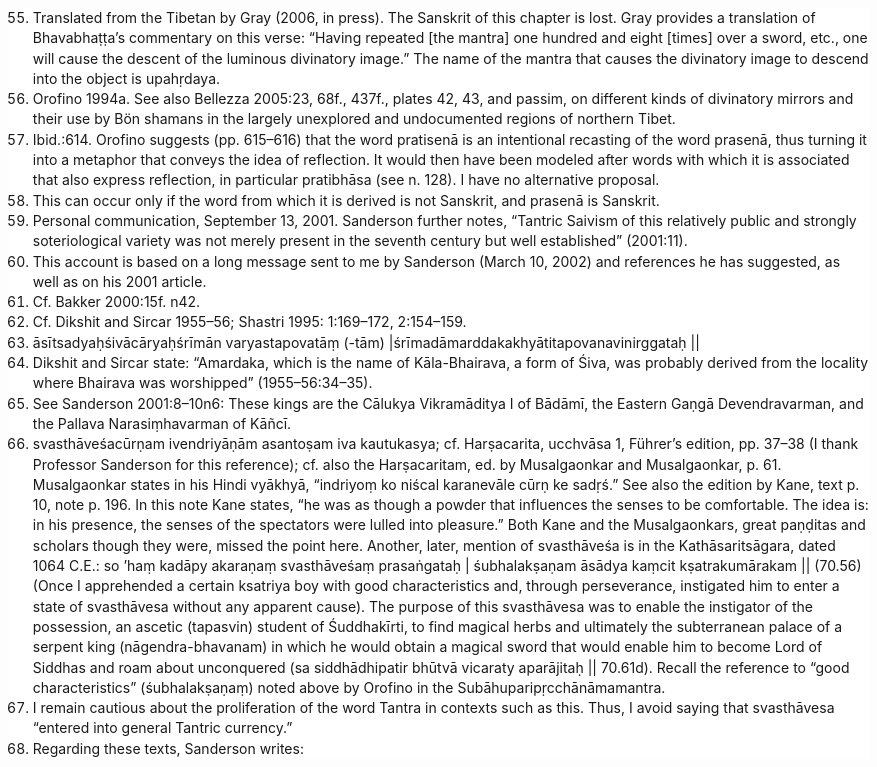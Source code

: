 55. Translated from the Tibetan by Gray (2006, in press). The Sanskrit of this chapter is lost. Gray provides a translation of Bhavabhaṭṭa’s commentary on this verse: “Having repeated [the mantra] one hundred and eight [times] over a sword, etc., one will cause the descent of the luminous divinatory image.” The name of the mantra that causes the divinatory image to descend into the object is upahṛdaya.
56. Orofino 1994a. See also Bellezza 2005:23, 68f., 437f., plates 42, 43, and passim, on different kinds of divinatory mirrors and their use by Bön shamans in the largely unexplored and undocumented regions of northern Tibet.
57. Ibid.:614. Orofino suggests (pp. 615–616) that the word pratisenā is an intentional recasting of the word prasenā, thus turning it into a metaphor that conveys the idea of reflection. It would then have been modeled after words with which it is associated that also express reflection, in particular pratibhāsa (see n. 128). I have no alternative proposal.
58. This can occur only if the word from which it is derived is not Sanskrit, and prasenā is Sanskrit.
59. Personal communication, September 13, 2001. Sanderson further notes, “Tantric Saivism of this relatively public and strongly soteriological variety was not merely present in the seventh century but well established” (2001:11).
60. This account is based on a long message sent to me by Sanderson (March 10, 2002) and references he has suggested, as well as on his 2001 article.
61. Cf. Bakker 2000:15f. n42.
62. Cf. Dikshit and Sircar 1955–56; Shastri 1995: 1:169–172, 2:154–159.
63. āsītsadyaḥśivācāryaḥśrīmān varyastapovatāṃ (-tām) |śrīmadāmarddakakhyātitapovanavinirggataḥ ||
64. Dikshit and Sircar state: “Amardaka, which is the name of Kāla-Bhairava, a form of Śiva, was probably derived from the locality where Bhairava was worshipped” (1955–56:34–35).
65. See Sanderson 2001:8–10n6: These kings are the Cālukya Vikramāditya I of Bādāmī, the Eastern Gaṇgā Devendravarman, and the Pallava Narasiṃhavarman of Kāñcī.
66. svasthāveśacūrṇam ivendriyāṇām asantoṣam iva kautukasya; cf. Harṣacarita, ucchvāsa 1, Führer’s edition, pp. 37–38 (I thank Professor Sanderson for this reference); cf. also the Harṣacaritam, ed. by Musalgaonkar and Musalgaonkar, p. 61. Musalgaonkar states in his Hindi vyākhyā, “indriyoṃ ko niścal karanevāle cūrṇ ke sadṛś.” See also the edition by Kane, text p. 10, note p. 196. In this note Kane states, “he was as though a powder that influences the senses to be comfortable. The idea is: in his presence, the senses of the spectators were lulled into pleasure.” Both Kane and the Musalgaonkars, great paṇḍitas and scholars though they were, missed the point here.
    Another, later, mention of svasthāveśa is in the Kathāsaritsāgara, dated 1064 C.E.: so ’haṃ kadāpy akaraṇaṃ svasthāveśaṃ prasaṅgataḥ | śubhalakṣaṇam āsādya kaṃcit kṣatrakumārakam || (70.56) (Once I apprehended a certain ksatriya boy with good characteristics and, through perseverance, instigated him to enter a state of svasthāvesa without any apparent cause). The purpose of this svasthāvesa was to enable the instigator of the possession, an ascetic (tapasvin) student of Śuddhakīrti, to find magical herbs and ultimately the subterranean palace of a serpent king (nāgendra-bhavanam) in which he would obtain a magical sword that would enable him to become Lord of Siddhas and roam about unconquered (sa siddhādhipatir bhūtvā vicaraty aparājitaḥ || 70.61d). Recall the reference to “good characteristics” (śubhalakṣaṇaṃ) noted above by Orofino in the Subāhuparipṛcchānāmamantra.
67. I remain cautious about the proliferation of the word Tantra in contexts such as this. Thus, I avoid saying that svasthāvesa “entered into general Tantric currency.”
68. Regarding these texts, Sanderson writes:
